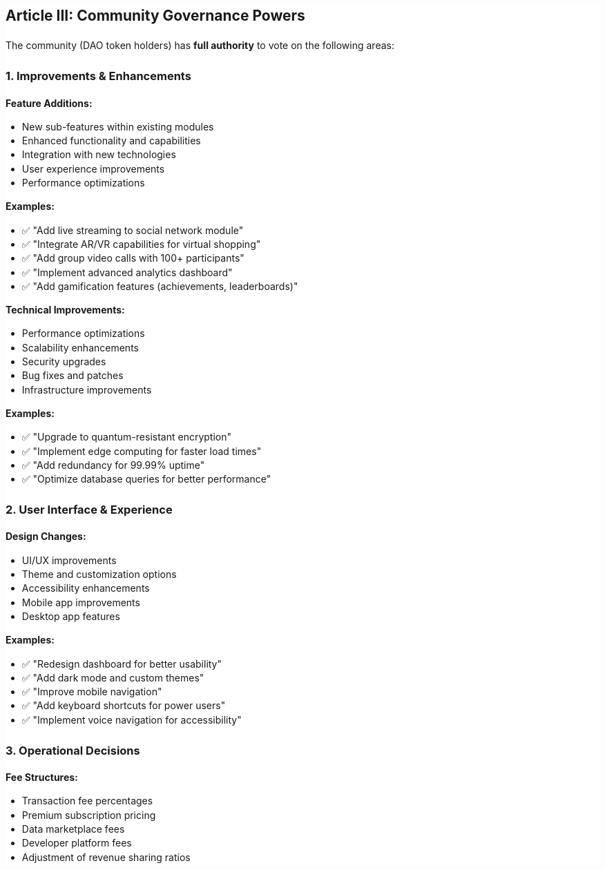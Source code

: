 
## Article III: Community Governance Powers

The community (DAO token holders) has **full authority** to vote on the following areas:

### 1. Improvements & Enhancements

**Feature Additions:**
- New sub-features within existing modules
- Enhanced functionality and capabilities
- Integration with new technologies
- User experience improvements
- Performance optimizations

**Examples:**
- ✅ "Add live streaming to social network module"
- ✅ "Integrate AR/VR capabilities for virtual shopping"
- ✅ "Add group video calls with 100+ participants"
- ✅ "Implement advanced analytics dashboard"
- ✅ "Add gamification features (achievements, leaderboards)"

**Technical Improvements:**
- Performance optimizations
- Scalability enhancements
- Security upgrades
- Bug fixes and patches
- Infrastructure improvements

**Examples:**
- ✅ "Upgrade to quantum-resistant encryption"
- ✅ "Implement edge computing for faster load times"
- ✅ "Add redundancy for 99.99% uptime"
- ✅ "Optimize database queries for better performance"

### 2. User Interface & Experience

**Design Changes:**
- UI/UX improvements
- Theme and customization options
- Accessibility enhancements
- Mobile app improvements
- Desktop app features

**Examples:**
- ✅ "Redesign dashboard for better usability"
- ✅ "Add dark mode and custom themes"
- ✅ "Improve mobile navigation"
- ✅ "Add keyboard shortcuts for power users"
- ✅ "Implement voice navigation for accessibility"

### 3. Operational Decisions

**Fee Structures:**
- Transaction fee percentages
- Premium subscription pricing
- Data marketplace fees
- Developer platform fees
- Adjustment of revenue sharing ratios
